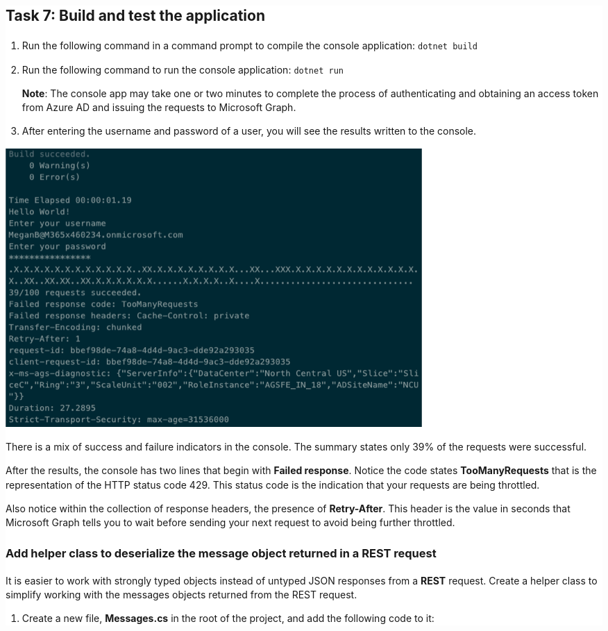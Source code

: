 ## Task 7: Build and test the application

1. Run the following command in a command prompt to compile the console application: `dotnet build`

1. Run the following command to run the console application: `dotnet run`

    **Note**:
    The console app may take one or two minutes to complete the process of authenticating and obtaining an access token from Azure AD and issuing the requests to Microsoft Graph.

1. After entering the username and password of a user, you will see the results written to the console.

![Screenshot of the console application with no query parameters](../../Linked_Image_Files/understand_throttling_in_microsoft_graph_image_11.png)

There is a mix of success and failure indicators in the console. The summary states only 39% of the requests were successful.

After the results, the console has two lines that begin with **Failed response**. Notice the code states **TooManyRequests** that is the representation of the HTTP status code 429. This status code is the indication that your requests are being throttled.

Also notice within the collection of response headers, the presence of **Retry-After**. This header is the value in seconds that Microsoft Graph tells you to wait before sending your next request to avoid being further throttled.

### Add helper class to deserialize the message object returned in a REST request

It is easier to work with strongly typed objects instead of untyped JSON responses from a **REST** request. Create a helper class to simplify working with the messages objects returned from the REST request.

1. Create a new file, **Messages.cs** in the root of the project, and add the following code to it:
